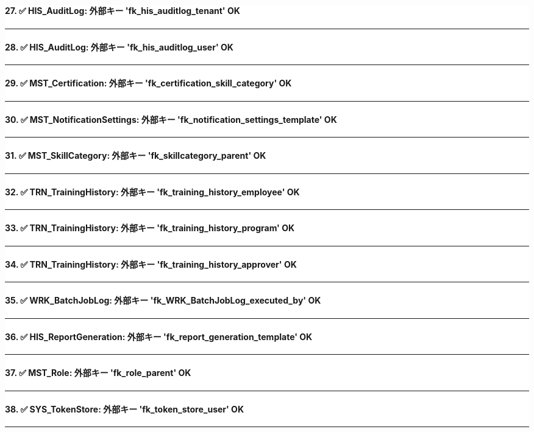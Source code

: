 #### 27. ✅ HIS_AuditLog: 外部キー 'fk_his_auditlog_tenant' OK

---

#### 28. ✅ HIS_AuditLog: 外部キー 'fk_his_auditlog_user' OK

---

#### 29. ✅ MST_Certification: 外部キー 'fk_certification_skill_category' OK

---

#### 30. ✅ MST_NotificationSettings: 外部キー 'fk_notification_settings_template' OK

---

#### 31. ✅ MST_SkillCategory: 外部キー 'fk_skillcategory_parent' OK

---

#### 32. ✅ TRN_TrainingHistory: 外部キー 'fk_training_history_employee' OK

---

#### 33. ✅ TRN_TrainingHistory: 外部キー 'fk_training_history_program' OK

---

#### 34. ✅ TRN_TrainingHistory: 外部キー 'fk_training_history_approver' OK

---

#### 35. ✅ WRK_BatchJobLog: 外部キー 'fk_WRK_BatchJobLog_executed_by' OK

---

#### 36. ✅ HIS_ReportGeneration: 外部キー 'fk_report_generation_template' OK

---

#### 37. ✅ MST_Role: 外部キー 'fk_role_parent' OK

---

#### 38. ✅ SYS_TokenStore: 外部キー 'fk_token_store_user' OK

---